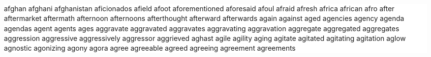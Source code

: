 afghan
afghani
afghanistan
aficionados
afield
afoot
aforementioned
aforesaid
afoul
afraid
afresh
africa
african
afro
after
aftermarket
aftermath
afternoon
afternoons
afterthought
afterward
afterwards
again
against
aged
agencies
agency
agenda
agendas
agent
agents
ages
aggravate
aggravated
aggravates
aggravating
aggravation
aggregate
aggregated
aggregates
aggression
aggressive
aggressively
aggressor
aggrieved
aghast
agile
agility
aging
agitate
agitated
agitating
agitation
aglow
agnostic
agonizing
agony
agora
agree
agreeable
agreed
agreeing
agreement
agreements